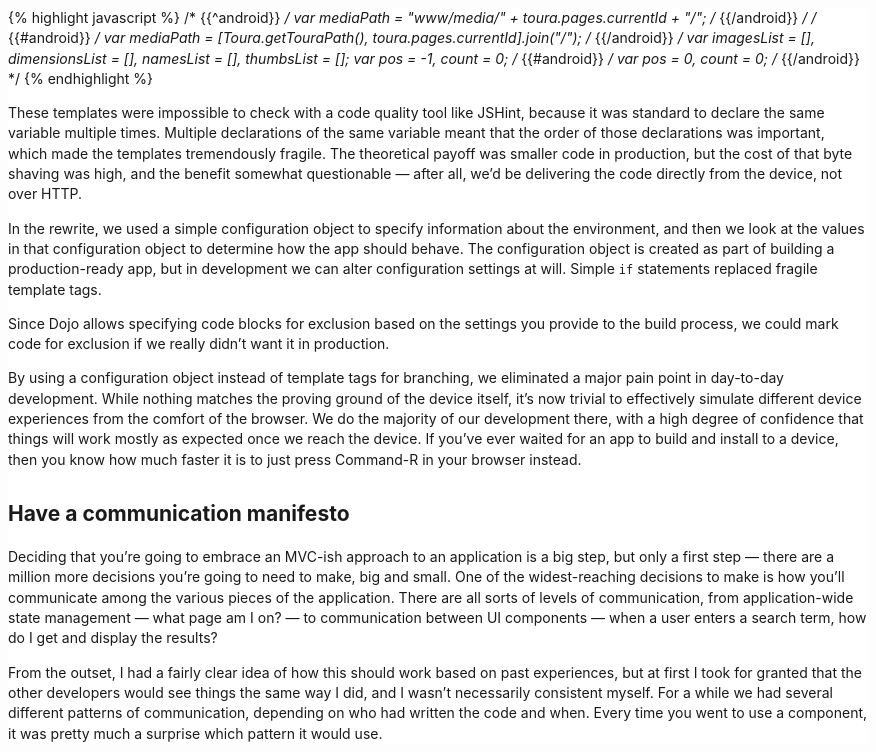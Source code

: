 {% highlight javascript %}
/* {{^android}} */
var mediaPath = "www/media/" + toura.pages.currentId + "/";
/* {{/android}} */
/* {{#android}} */
var mediaPath = [Toura.getTouraPath(), toura.pages.currentId].join("/");
/* {{/android}} */
var imagesList = [], dimensionsList = [], namesList = [], thumbsList = [];
var pos = -1, count = 0;
/* {{#android}} */
var pos = 0, count = 0;
/* {{/android}} */
{% endhighlight %}

These templates were impossible to check with a code quality tool like JSHint,
because it was standard to declare the same variable multiple times. Multiple
declarations of the same variable meant that the order of those declarations
was important, which made the templates tremendously fragile. The theoretical
payoff was smaller code in production, but the cost of that byte shaving was
high, and the benefit somewhat questionable — after all, we’d be delivering the
code directly from the device, not over HTTP.

In the rewrite, we used a simple configuration object to specify information
about the environment, and then we look at the values in that configuration
object to determine how the app should behave. The configuration object is
created as part of building a production-ready app, but in development we can
alter configuration settings at will. Simple `if` statements replaced fragile
template tags.

Since Dojo allows specifying code blocks for exclusion based on the settings
you provide to the build process, we could mark code for exclusion if we really
didn’t want it in production.

By using a configuration object instead of template tags for branching, we
eliminated a major pain point in day-to-day development. While nothing matches
the proving ground of the device itself, it’s now trivial to effectively
simulate different device experiences from the comfort of the browser. We do
the majority of our development there, with a high degree of confidence that
things will work mostly as expected once we reach the device. If you’ve ever
waited for an app to build and install to a device, then you know how much
faster it is to just press Command-R in your browser instead.

## Have a communication manifesto

Deciding that you’re going to embrace an MVC-ish approach to an application is
a big step, but only a first step — there are a million more decisions you’re
going to need to make, big and small. One of the widest-reaching decisions to
make is how you’ll communicate among the various pieces of the application.
There are all sorts of levels of communication, from application-wide state
management — what page am I on? — to communication between UI components — when
a user enters a search term, how do I get and display the results?

From the outset, I had a fairly clear idea of how this should work based on
past experiences, but at first I took for granted that the other developers
would see things the same way I did, and I wasn’t necessarily consistent
myself. For a while we had several different patterns of communication,
depending on who had written the code and when. Every time you went to use
a component, it was pretty much a surprise which pattern it would use.
